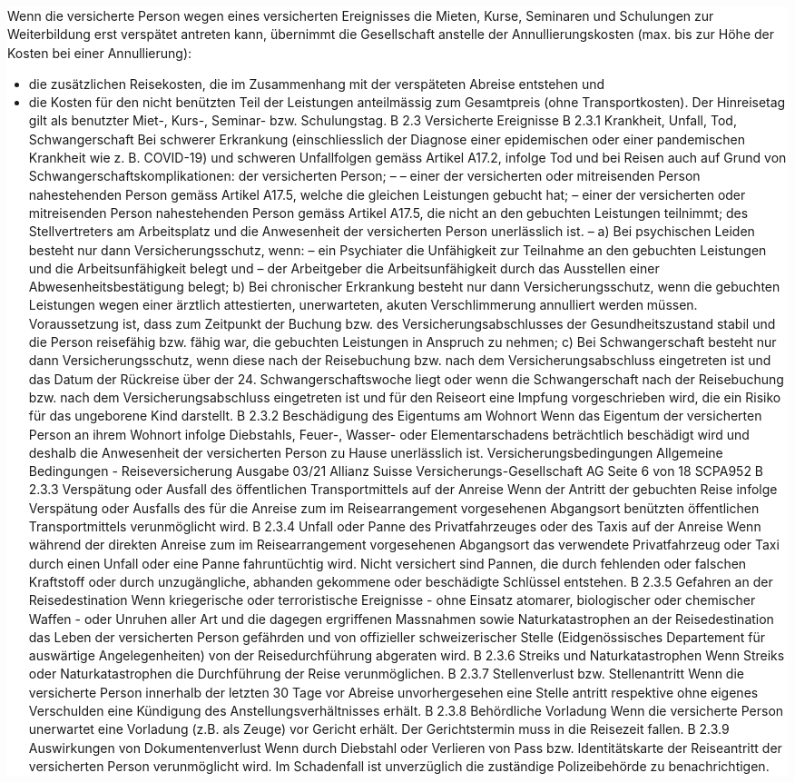 Wenn die versicherte Person wegen eines versicherten Ereignisses die Mieten, Kurse, Seminaren und Schulungen zur Weiterbildung erst verspätet antreten kann, übernimmt die Gesellschaft anstelle der Annullierungskosten (max. bis zur Höhe der Kosten bei einer Annullierung):
- die zusätzlichen Reisekosten, die im Zusammenhang mit der verspäteten Abreise entstehen und
- die Kosten für den nicht benützten Teil der Leistungen anteilmässig zum Gesamtpreis (ohne Transportkosten). Der Hinreisetag gilt als benutzter Miet-, Kurs-, Seminar- bzw. Schulungstag.
B 2.3 Versicherte Ereignisse
B 2.3.1 Krankheit, Unfall, Tod, Schwangerschaft
Bei schwerer Erkrankung (einschliesslich der Diagnose einer epidemischen oder einer pandemischen Krankheit wie z. B. COVID-19) und schweren Unfallfolgen gemäss Artikel A17.2, infolge Tod und bei Reisen auch auf Grund von Schwangerschaftskomplikationen: der versicherten Person; –
– einer der versicherten oder mitreisenden Person nahestehenden Person gemäss Artikel A17.5, welche die gleichen Leistungen gebucht hat;
– einer der versicherten oder mitreisenden Person nahestehenden Person gemäss Artikel A17.5, die nicht an den gebuchten Leistungen teilnimmt; des Stellvertreters am Arbeitsplatz und die Anwesenheit der versicherten Person unerlässlich ist.
–
a) Bei psychischen Leiden besteht nur dann Versicherungsschutz, wenn:
– ein Psychiater die Unfähigkeit zur Teilnahme an den gebuchten Leistungen und die Arbeitsunfähigkeit belegt und
– der Arbeitgeber die Arbeitsunfähigkeit durch das Ausstellen einer Abwesenheitsbestätigung belegt;
b) Bei chronischer Erkrankung besteht nur dann Versicherungsschutz, wenn die gebuchten Leistungen wegen einer ärztlich attestierten, unerwarteten, akuten Verschlimmerung annulliert werden müssen. Voraussetzung ist, dass zum Zeitpunkt der Buchung bzw. des Versicherungsabschlusses der Gesundheitszustand stabil und die Person reisefähig bzw. fähig war, die gebuchten Leistungen in Anspruch zu nehmen;
c) Bei Schwangerschaft besteht nur dann Versicherungsschutz, wenn diese nach der Reisebuchung bzw. nach dem Versicherungsabschluss eingetreten ist und das Datum der Rückreise über der 24. Schwangerschaftswoche liegt oder wenn die Schwangerschaft nach der Reisebuchung bzw. nach dem Versicherungsabschluss eingetreten ist und für den Reiseort eine Impfung vorgeschrieben wird, die ein Risiko für das ungeborene Kind darstellt.
B 2.3.2 Beschädigung des Eigentums am Wohnort
Wenn das Eigentum der versicherten Person an ihrem Wohnort infolge Diebstahls, Feuer-, Wasser- oder Elementarschadens beträchtlich beschädigt wird und deshalb die Anwesenheit der versicherten Person zu Hause unerlässlich ist.
Versicherungsbedingungen Allgemeine Bedingungen - Reiseversicherung Ausgabe 03/21
Allianz Suisse Versicherungs-Gesellschaft AG
Seite 6 von 18
SCPA952
B 2.3.3 Verspätung oder Ausfall des öffentlichen Transportmittels auf der Anreise
Wenn der Antritt der gebuchten Reise infolge Verspätung oder Ausfalls des für die Anreise zum im Reisearrangement vorgesehenen Abgangsort benützten öffentlichen Transportmittels verunmöglicht wird.
B 2.3.4 Unfall oder Panne des Privatfahrzeuges oder des Taxis auf der Anreise
Wenn während der direkten Anreise zum im Reisearrangement vorgesehenen Abgangsort das verwendete Privatfahrzeug oder Taxi durch einen Unfall oder eine Panne fahruntüchtig wird. Nicht versichert sind Pannen, die durch fehlenden oder falschen Kraftstoff oder durch unzugängliche, abhanden gekommene oder beschädigte Schlüssel entstehen.
B 2.3.5 Gefahren an der Reisedestination
Wenn kriegerische oder terroristische Ereignisse - ohne Einsatz atomarer, biologischer oder chemischer Waffen - oder Unruhen aller Art und die dagegen ergriffenen Massnahmen sowie Naturkatastrophen an der Reisedestination das Leben der versicherten Person gefährden und von offizieller schweizerischer Stelle (Eidgenössisches Departement für auswärtige Angelegenheiten) von der Reisedurchführung abgeraten wird.
B 2.3.6 Streiks und Naturkatastrophen
Wenn Streiks oder Naturkatastrophen die Durchführung der Reise verunmöglichen.
B 2.3.7 Stellenverlust bzw. Stellenantritt
Wenn die versicherte Person innerhalb der letzten 30 Tage vor Abreise unvorhergesehen eine Stelle antritt respektive ohne eigenes Verschulden eine Kündigung des Anstellungsverhältnisses erhält.
B 2.3.8 Behördliche Vorladung
Wenn die versicherte Person unerwartet eine Vorladung (z.B. als Zeuge) vor Gericht erhält. Der Gerichtstermin muss in die Reisezeit fallen.
B 2.3.9 Auswirkungen von Dokumentenverlust
Wenn durch Diebstahl oder Verlieren von Pass bzw. Identitätskarte der Reiseantritt der versicherten Person verunmöglicht wird. Im Schadenfall ist unverzüglich die zuständige Polizeibehörde zu benachrichtigen.